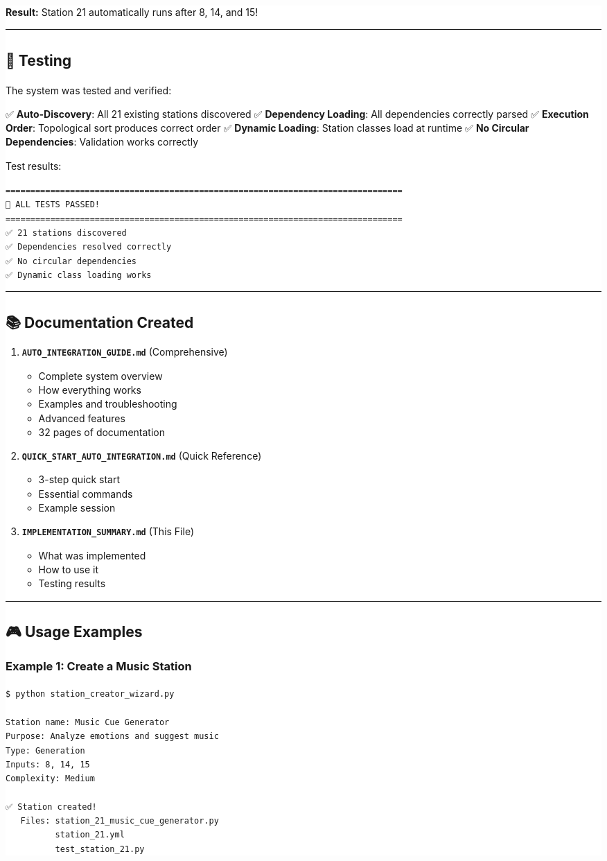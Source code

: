 **Result:** Station 21 automatically runs after 8, 14, and 15!

---

## 🧪 Testing

The system was tested and verified:

✅ **Auto-Discovery**: All 21 existing stations discovered
✅ **Dependency Loading**: All dependencies correctly parsed
✅ **Execution Order**: Topological sort produces correct order
✅ **Dynamic Loading**: Station classes load at runtime
✅ **No Circular Dependencies**: Validation works correctly

Test results:
```
================================================================================
🎉 ALL TESTS PASSED!
================================================================================
✅ 21 stations discovered
✅ Dependencies resolved correctly
✅ No circular dependencies
✅ Dynamic class loading works
```

---

## 📚 Documentation Created

1. **`AUTO_INTEGRATION_GUIDE.md`** (Comprehensive)
   - Complete system overview
   - How everything works
   - Examples and troubleshooting
   - Advanced features
   - 32 pages of documentation

2. **`QUICK_START_AUTO_INTEGRATION.md`** (Quick Reference)
   - 3-step quick start
   - Essential commands
   - Example session

3. **`IMPLEMENTATION_SUMMARY.md`** (This File)
   - What was implemented
   - How to use it
   - Testing results

---

## 🎮 Usage Examples

### Example 1: Create a Music Station

```bash
$ python station_creator_wizard.py

Station name: Music Cue Generator
Purpose: Analyze emotions and suggest music
Type: Generation
Inputs: 8, 14, 15
Complexity: Medium

✅ Station created!
   Files: station_21_music_cue_generator.py
          station_21.yml
          test_station_21.py

```
